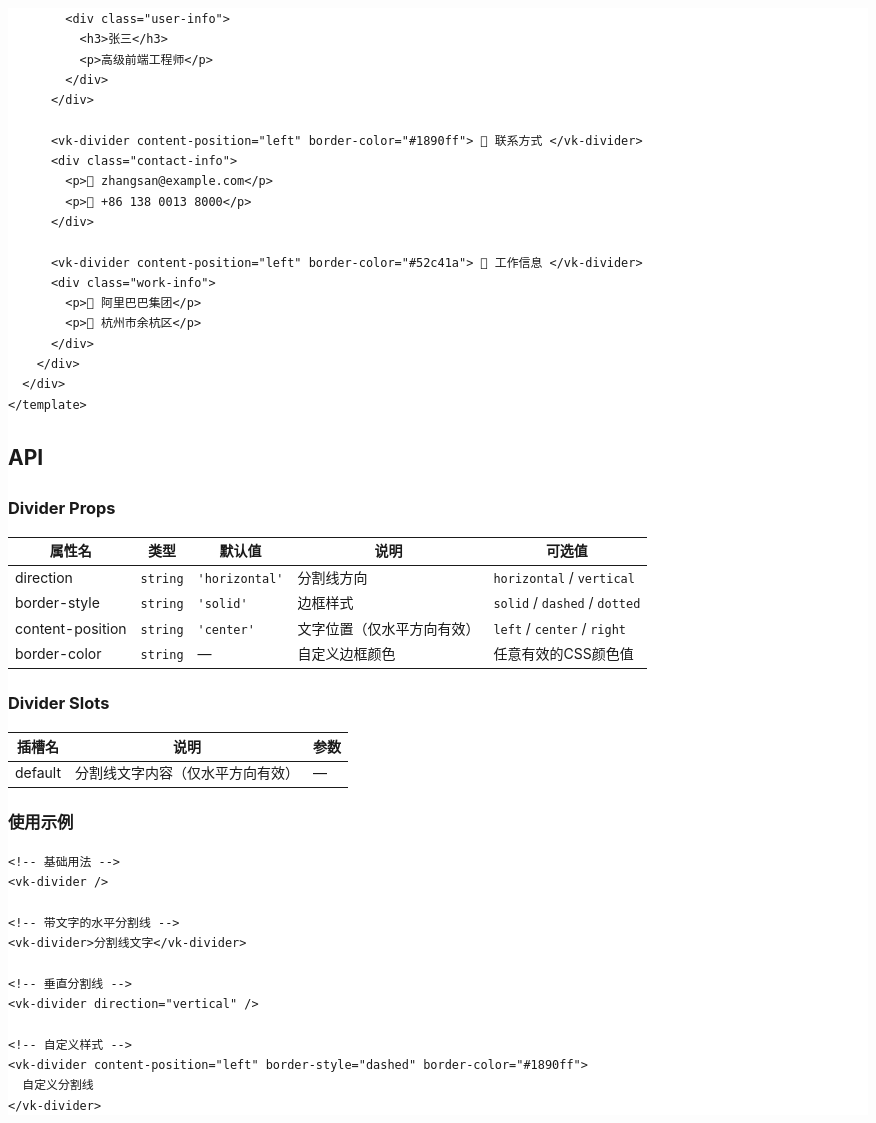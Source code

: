 ```vue
        <div class="user-info">
          <h3>张三</h3>
          <p>高级前端工程师</p>
        </div>
      </div>

      <vk-divider content-position="left" border-color="#1890ff"> 📧 联系方式 </vk-divider>
      <div class="contact-info">
        <p>📧 zhangsan@example.com</p>
        <p>📱 +86 138 0013 8000</p>
      </div>

      <vk-divider content-position="left" border-color="#52c41a"> 🏢 工作信息 </vk-divider>
      <div class="work-info">
        <p>🏢 阿里巴巴集团</p>
        <p>📍 杭州市余杭区</p>
      </div>
    </div>
  </div>
</template>
```

  </template>
</Demo>

## API

### Divider Props

| 属性名           | 类型     | 默认值         | 说明                       | 可选值                        |
| ---------------- | -------- | -------------- | -------------------------- | ----------------------------- |
| direction        | `string` | `'horizontal'` | 分割线方向                 | `horizontal` / `vertical`     |
| border-style     | `string` | `'solid'`      | 边框样式                   | `solid` / `dashed` / `dotted` |
| content-position | `string` | `'center'`     | 文字位置（仅水平方向有效） | `left` / `center` / `right`   |
| border-color     | `string` | —              | 自定义边框颜色             | 任意有效的CSS颜色值           |

### Divider Slots

| 插槽名  | 说明                             | 参数 |
| ------- | -------------------------------- | ---- |
| default | 分割线文字内容（仅水平方向有效） | —    |

### 使用示例

```vue
<!-- 基础用法 -->
<vk-divider />

<!-- 带文字的水平分割线 -->
<vk-divider>分割线文字</vk-divider>

<!-- 垂直分割线 -->
<vk-divider direction="vertical" />

<!-- 自定义样式 -->
<vk-divider content-position="left" border-style="dashed" border-color="#1890ff">
  自定义分割线
</vk-divider>
```
